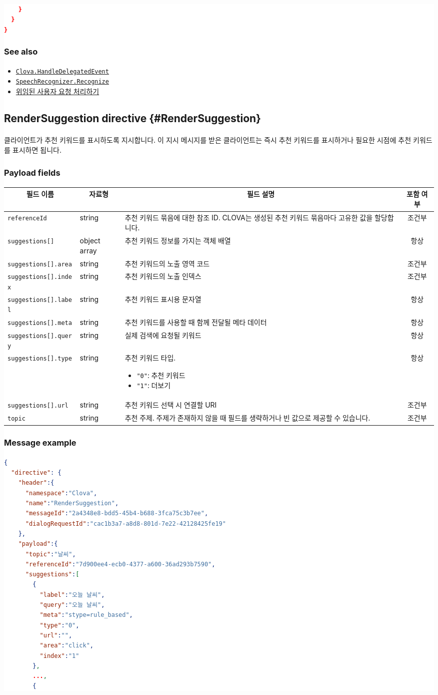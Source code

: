 ```json
    }
  }
}
```

### See also

* [`Clova.HandleDelegatedEvent`](#HandleDelegatedEvent)
* [`SpeechRecognizer.Recognize`](/Develop/References/MessageInterfaces/SpeechRecognizer.md#Recognize)
* [위임된 사용자 요청 처리하기](/Develop/Guides/Handle_Delegation.md)

## RenderSuggestion directive {#RenderSuggestion}

클라이언트가 추천 키워드를 표시하도록 지시합니다. 이 지시 메시지를 받은 클라이언트는 즉시 추천 키워드를 표시하거나 필요한 시점에 추천 키워드를 표시하면 됩니다. 

### Payload fields

| 필드 이름       | 자료형    | 필드 설명                     | 포함 여부 |
|---------------|---------|-----------------------------|:---------:|
| `referenceId`           | string | 추천 키워드 묶음에 대한 참조 ID. CLOVA는 생성된 추천 키워드 묶음마다 고유한 값을 할당합니다.  | 조건부     |
| `suggestions[]`        | object array | 추천 키워드 정보를 가지는 객체 배열   | 항상     |
| `suggestions[].area`    | string | 추천 키워드의 노출 영역 코드                | 조건부   |
| `suggestions[].index`   | string | 추천 키워드의 노출 인덱스                   | 조건부   |
| `suggestions[].label`   | string | 추천 키워드 표시용 문자열                   | 항상     |
| `suggestions[].meta`    | string | 추천 키워드를 사용할 때 함께 전달될 메타 데이터 | 항상     |
| `suggestions[].query`   | string | 실제 검색에 요청될 키워드                   | 항상     |
| `suggestions[].type`    | string | 추천 키워드 타입.<ul><li><code>"0"</code>: 추천 키워드</li><li><code>"1"</code>: 더보기</li></ul>   | 항상     |
| `suggestions[].url`     | string | 추천 키워드 선택 시 연결할 URI               | 조건부   |
| `topic`                 | string | 추천 주제. 주제가 존재하지 않을 때 필드를 생략하거나 빈 값으로 제공할 수 있습니다. | 조건부 |

### Message example

```json
{
  "directive": {
    "header":{
      "namespace":"Clova",
      "name":"RenderSuggestion",
      "messageId":"2a4348e8-bdd5-45b4-b688-3fca75c3b7ee",
      "dialogRequestId":"cac1b3a7-a8d8-801d-7e22-42128425fe19"
    },
    "payload":{
      "topic":"날씨",
      "referenceId":"7d900ee4-ecb0-4377-a600-36ad293b7590",
      "suggestions":[
        {
          "label":"오늘 날씨",
          "query":"오늘 날씨",
          "meta":"stype=rule_based",
          "type":"0",
          "url":"",
          "area":"click",
          "index":"1"
        },
        ...,
        {
```